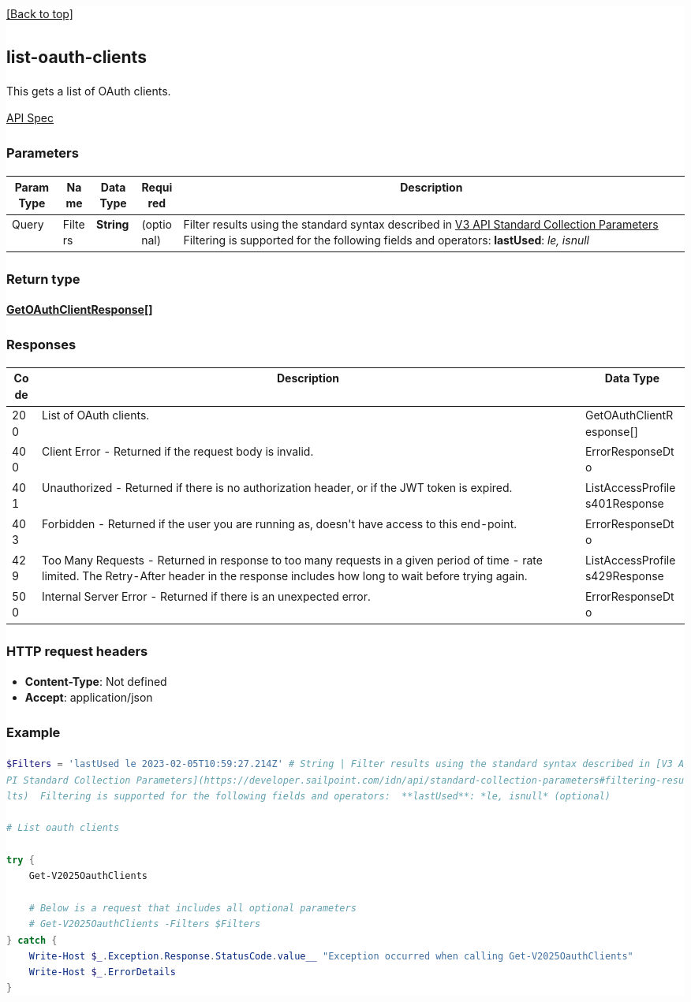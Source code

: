 [[Back to top]](#)

## list-oauth-clients

This gets a list of OAuth clients.

[API Spec](https://developer.sailpoint.com/docs/api/v2025/list-oauth-clients)

### Parameters

| Param Type | Name | Data Type | Required | Description |
| --- | --- | --- | --- | --- |
| Query | Filters | **String** | (optional) | Filter results using the standard syntax described in [V3 API Standard Collection Parameters](https://developer.sailpoint.com/idn/api/standard-collection-parameters#filtering-results) Filtering is supported for the following fields and operators: **lastUsed**: _le, isnull_ |

### Return type

[**GetOAuthClientResponse[]**](../models/get-o-auth-client-response)

### Responses

| Code | Description | Data Type |
| --- | --- | --- |
| 200 | List of OAuth clients. | GetOAuthClientResponse[] |
| 400 | Client Error - Returned if the request body is invalid. | ErrorResponseDto |
| 401 | Unauthorized - Returned if there is no authorization header, or if the JWT token is expired. | ListAccessProfiles401Response |
| 403 | Forbidden - Returned if the user you are running as, doesn&#39;t have access to this end-point. | ErrorResponseDto |
| 429 | Too Many Requests - Returned in response to too many requests in a given period of time - rate limited. The Retry-After header in the response includes how long to wait before trying again. | ListAccessProfiles429Response |
| 500 | Internal Server Error - Returned if there is an unexpected error. | ErrorResponseDto |

### HTTP request headers

- **Content-Type**: Not defined
- **Accept**: application/json

### Example

```powershell
$Filters = 'lastUsed le 2023-02-05T10:59:27.214Z' # String | Filter results using the standard syntax described in [V3 API Standard Collection Parameters](https://developer.sailpoint.com/idn/api/standard-collection-parameters#filtering-results)  Filtering is supported for the following fields and operators:  **lastUsed**: *le, isnull* (optional)

# List oauth clients

try {
    Get-V2025OauthClients

    # Below is a request that includes all optional parameters
    # Get-V2025OauthClients -Filters $Filters
} catch {
    Write-Host $_.Exception.Response.StatusCode.value__ "Exception occurred when calling Get-V2025OauthClients"
    Write-Host $_.ErrorDetails
}
```
